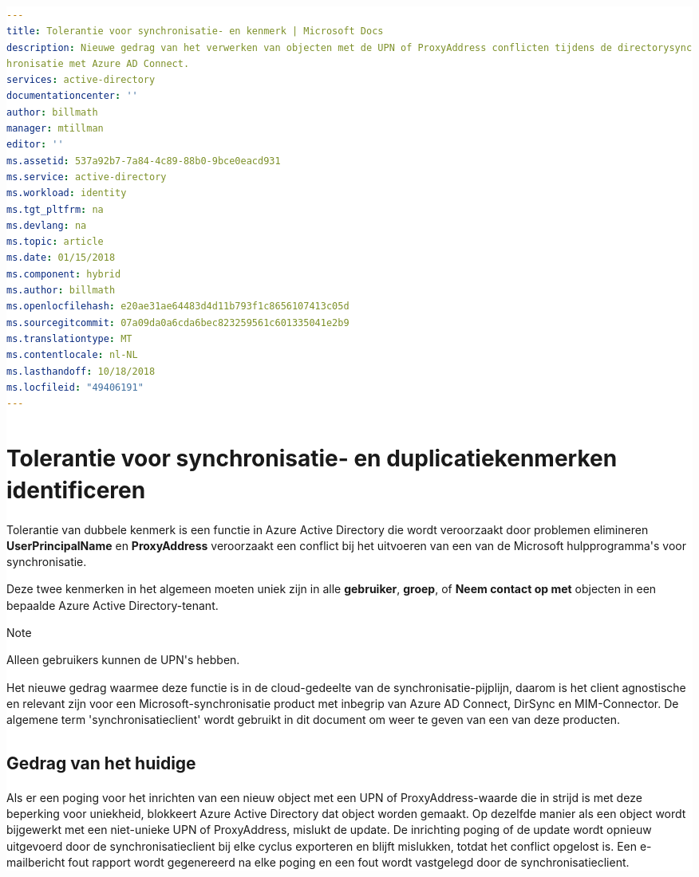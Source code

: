 ```yaml
---
title: Tolerantie voor synchronisatie- en kenmerk | Microsoft Docs
description: Nieuwe gedrag van het verwerken van objecten met de UPN of ProxyAddress conflicten tijdens de directorysynchronisatie met Azure AD Connect.
services: active-directory
documentationcenter: ''
author: billmath
manager: mtillman
editor: ''
ms.assetid: 537a92b7-7a84-4c89-88b0-9bce0eacd931
ms.service: active-directory
ms.workload: identity
ms.tgt_pltfrm: na
ms.devlang: na
ms.topic: article
ms.date: 01/15/2018
ms.component: hybrid
ms.author: billmath
ms.openlocfilehash: e20ae31ae64483d4d11b793f1c8656107413c05d
ms.sourcegitcommit: 07a09da0a6cda6bec823259561c601335041e2b9
ms.translationtype: MT
ms.contentlocale: nl-NL
ms.lasthandoff: 10/18/2018
ms.locfileid: "49406191"
---
```

# <a name="identity-synchronization-and-duplicate-attribute-resiliency"></a>Tolerantie voor synchronisatie- en duplicatiekenmerken identificeren
Tolerantie van dubbele kenmerk is een functie in Azure Active Directory die wordt veroorzaakt door problemen elimineren **UserPrincipalName** en **ProxyAddress** veroorzaakt een conflict bij het uitvoeren van een van de Microsoft hulpprogramma's voor synchronisatie.

Deze twee kenmerken in het algemeen moeten uniek zijn in alle **gebruiker**, **groep**, of **Neem contact op met** objecten in een bepaalde Azure Active Directory-tenant.

> [!NOTE]
> Alleen gebruikers kunnen de UPN's hebben.
> 
> 

Het nieuwe gedrag waarmee deze functie is in de cloud-gedeelte van de synchronisatie-pijplijn, daarom is het client agnostische en relevant zijn voor een Microsoft-synchronisatie product met inbegrip van Azure AD Connect, DirSync en MIM-Connector. De algemene term 'synchronisatieclient' wordt gebruikt in dit document om weer te geven van een van deze producten.

## <a name="current-behavior"></a>Gedrag van het huidige
Als er een poging voor het inrichten van een nieuw object met een UPN of ProxyAddress-waarde die in strijd is met deze beperking voor uniekheid, blokkeert Azure Active Directory dat object worden gemaakt. Op dezelfde manier als een object wordt bijgewerkt met een niet-unieke UPN of ProxyAddress, mislukt de update. De inrichting poging of de update wordt opnieuw uitgevoerd door de synchronisatieclient bij elke cyclus exporteren en blijft mislukken, totdat het conflict opgelost is. Een e-mailbericht fout rapport wordt gegenereerd na elke poging en een fout wordt vastgelegd door de synchronisatieclient.
